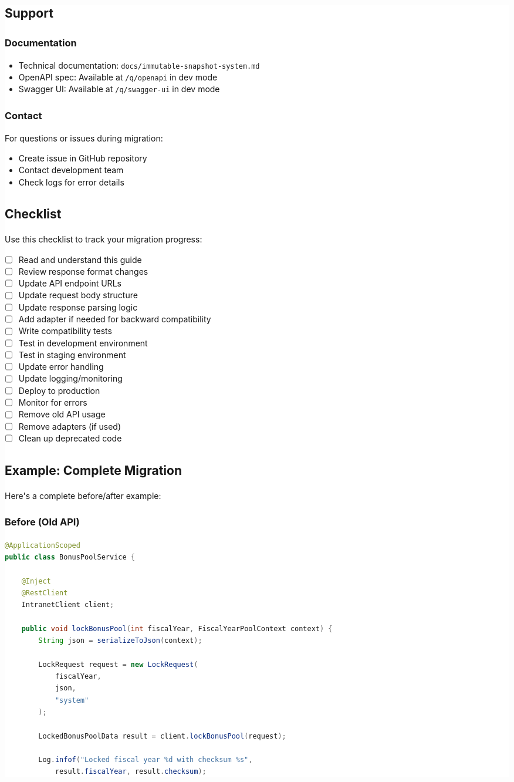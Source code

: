 ## Support

### Documentation

- Technical documentation: `docs/immutable-snapshot-system.md`
- OpenAPI spec: Available at `/q/openapi` in dev mode
- Swagger UI: Available at `/q/swagger-ui` in dev mode

### Contact

For questions or issues during migration:
- Create issue in GitHub repository
- Contact development team
- Check logs for error details

## Checklist

Use this checklist to track your migration progress:

- [ ] Read and understand this guide
- [ ] Review response format changes
- [ ] Update API endpoint URLs
- [ ] Update request body structure
- [ ] Update response parsing logic
- [ ] Add adapter if needed for backward compatibility
- [ ] Write compatibility tests
- [ ] Test in development environment
- [ ] Test in staging environment
- [ ] Update error handling
- [ ] Update logging/monitoring
- [ ] Deploy to production
- [ ] Monitor for errors
- [ ] Remove old API usage
- [ ] Remove adapters (if used)
- [ ] Clean up deprecated code

## Example: Complete Migration

Here's a complete before/after example:

### Before (Old API)

```java
@ApplicationScoped
public class BonusPoolService {

    @Inject
    @RestClient
    IntranetClient client;

    public void lockBonusPool(int fiscalYear, FiscalYearPoolContext context) {
        String json = serializeToJson(context);

        LockRequest request = new LockRequest(
            fiscalYear,
            json,
            "system"
        );

        LockedBonusPoolData result = client.lockBonusPool(request);

        Log.infof("Locked fiscal year %d with checksum %s",
            result.fiscalYear, result.checksum);
```